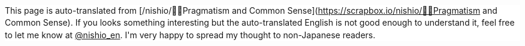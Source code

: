 This page is auto-translated from [/nishio/🤖🔁Pragmatism and Common Sense](https://scrapbox.io/nishio/🤖🔁Pragmatism and Common Sense). If you looks something interesting but the auto-translated English is not good enough to understand it, feel free to let me know at [@nishio_en](https://twitter.com/nishio_en). I'm very happy to spread my thought to non-Japanese readers.